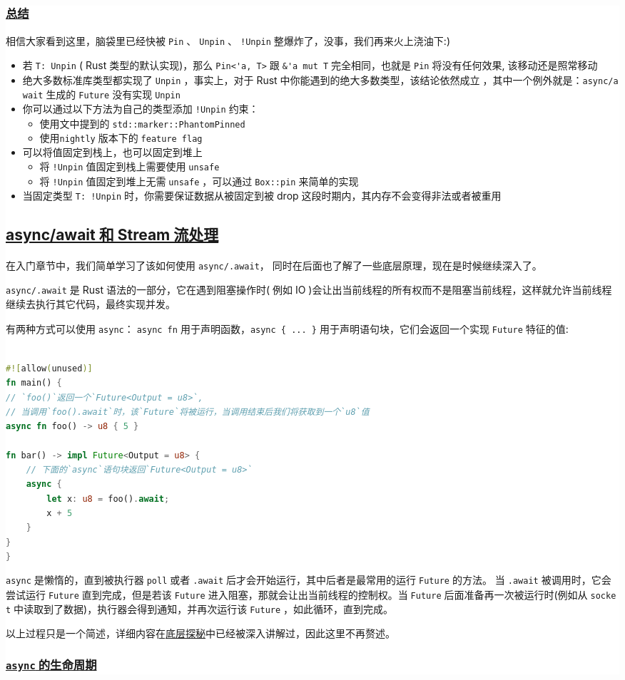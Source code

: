### [总结](https://course.rs/advance/async/pin-unpin.html#%E6%80%BB%E7%BB%93) <a href="#zong-jie" id="zong-jie"></a>

相信大家看到这里，脑袋里已经快被 `Pin` 、 `Unpin` 、 `!Unpin` 整爆炸了，没事，我们再来火上浇油下:)

* 若 `T: Unpin` ( Rust 类型的默认实现)，那么 `Pin<'a, T>` 跟 `&'a mut T` 完全相同，也就是 `Pin` 将没有任何效果, 该移动还是照常移动
* 绝大多数标准库类型都实现了 `Unpin` ，事实上，对于 Rust 中你能遇到的绝大多数类型，该结论依然成立 ，其中一个例外就是：`async/await` 生成的 `Future` 没有实现 `Unpin`
* 你可以通过以下方法为自己的类型添加 `!Unpin` 约束：
  * 使用文中提到的 `std::marker::PhantomPinned`
  * 使用`nightly` 版本下的 `feature flag`
* 可以将值固定到栈上，也可以固定到堆上
  * 将 `!Unpin` 值固定到栈上需要使用 `unsafe`
  * 将 `!Unpin` 值固定到堆上无需 `unsafe` ，可以通过 `Box::pin` 来简单的实现
* 当固定类型 `T: !Unpin` 时，你需要保证数据从被固定到被 drop 这段时期内，其内存不会变得非法或者被重用

## [async/await 和 Stream 流处理](https://course.rs/advance/async/async-await.html#asyncawait-%E5%92%8C-stream-%E6%B5%81%E5%A4%84%E7%90%86) <a href="#asyncawait-he-stream-liu-chu-li" id="asyncawait-he-stream-liu-chu-li"></a>

在入门章节中，我们简单学习了该如何使用 `async/.await`， 同时在后面也了解了一些底层原理，现在是时候继续深入了。

`async/.await` 是 Rust 语法的一部分，它在遇到阻塞操作时( 例如 IO )会让出当前线程的所有权而不是阻塞当前线程，这样就允许当前线程继续去执行其它代码，最终实现并发。

有两种方式可以使用 `async`： `async fn` 用于声明函数，`async { ... }` 用于声明语句块，它们会返回一个实现 `Future` 特征的值:

```rust

#![allow(unused)]
fn main() {
// `foo()`返回一个`Future<Output = u8>`,
// 当调用`foo().await`时，该`Future`将被运行，当调用结束后我们将获取到一个`u8`值
async fn foo() -> u8 { 5 }

fn bar() -> impl Future<Output = u8> {
    // 下面的`async`语句块返回`Future<Output = u8>`
    async {
        let x: u8 = foo().await;
        x + 5
    }
}
}

```

`async` 是懒惰的，直到被执行器 `poll` 或者 `.await` 后才会开始运行，其中后者是最常用的运行 `Future` 的方法。 当 `.await` 被调用时，它会尝试运行 `Future` 直到完成，但是若该 `Future` 进入阻塞，那就会让出当前线程的控制权。当 `Future` 后面准备再一次被运行时(例如从 `socket` 中读取到了数据)，执行器会得到通知，并再次运行该 `Future` ，如此循环，直到完成。

以上过程只是一个简述，详细内容在[底层探秘](https://course.rs/advance/async/future-excuting.html)中已经被深入讲解过，因此这里不再赘述。

### [`async` 的生命周期](https://course.rs/advance/async/async-await.html#async-%E7%9A%84%E7%94%9F%E5%91%BD%E5%91%A8%E6%9C%9F) <a href="#async-de-sheng-ming-zhou-qi" id="async-de-sheng-ming-zhou-qi"></a>

